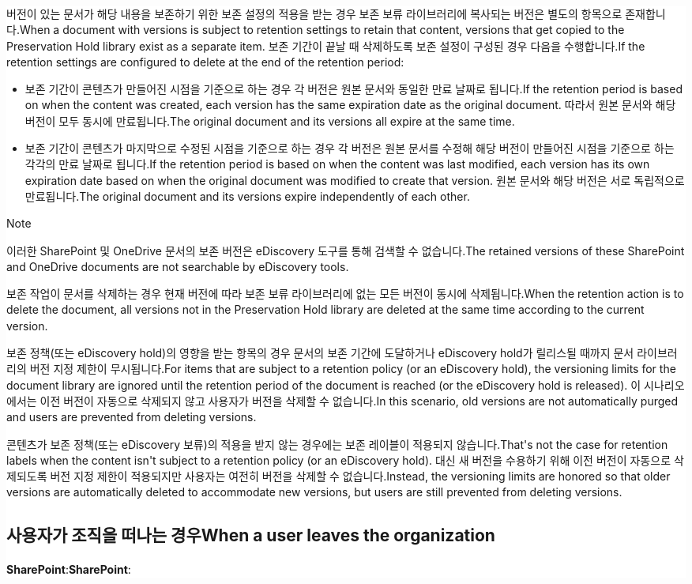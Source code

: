 <span data-ttu-id="0131e-182">버전이 있는 문서가 해당 내용을 보존하기 위한 보존 설정의 적용을 받는 경우 보존 보류 라이브러리에 복사되는 버전은 별도의 항목으로 존재합니다.</span><span class="sxs-lookup"><span data-stu-id="0131e-182">When a document with versions is subject to retention settings to retain that content, versions that get copied to the Preservation Hold library exist as a separate item.</span></span> <span data-ttu-id="0131e-183">보존 기간이 끝날 때 삭제하도록 보존 설정이 구성된 경우 다음을 수행합니다.</span><span class="sxs-lookup"><span data-stu-id="0131e-183">If the retention settings are configured to delete at the end of the retention period:</span></span>

- <span data-ttu-id="0131e-184">보존 기간이 콘텐츠가 만들어진 시점을 기준으로 하는 경우 각 버전은 원본 문서와 동일한 만료 날짜로 됩니다.</span><span class="sxs-lookup"><span data-stu-id="0131e-184">If the retention period is based on when the content was created, each version has the same expiration date as the original document.</span></span> <span data-ttu-id="0131e-185">따라서 원본 문서와 해당 버전이 모두 동시에 만료됩니다.</span><span class="sxs-lookup"><span data-stu-id="0131e-185">The original document and its versions all expire at the same time.</span></span>

- <span data-ttu-id="0131e-186">보존 기간이 콘텐츠가 마지막으로 수정된 시점을 기준으로 하는 경우 각 버전은 원본 문서를 수정해 해당 버전이 만들어진 시점을 기준으로 하는 각각의 만료 날짜로 됩니다.</span><span class="sxs-lookup"><span data-stu-id="0131e-186">If the retention period is based on when the content was last modified, each version has its own expiration date based on when the original document was modified to create that version.</span></span> <span data-ttu-id="0131e-187">원본 문서와 해당 버전은 서로 독립적으로 만료됩니다.</span><span class="sxs-lookup"><span data-stu-id="0131e-187">The original document and its versions expire independently of each other.</span></span>

> [!NOTE]
> <span data-ttu-id="0131e-188">이러한 SharePoint 및 OneDrive 문서의 보존 버전은 eDiscovery 도구를 통해 검색할 수 없습니다.</span><span class="sxs-lookup"><span data-stu-id="0131e-188">The retained versions of these SharePoint and OneDrive documents are not searchable by eDiscovery tools.</span></span>

<span data-ttu-id="0131e-189">보존 작업이 문서를 삭제하는 경우 현재 버전에 따라 보존 보류 라이브러리에 없는 모든 버전이 동시에 삭제됩니다.</span><span class="sxs-lookup"><span data-stu-id="0131e-189">When the retention action is to delete the document, all versions not in the Preservation Hold library are deleted at the same time according to the current version.</span></span>

<span data-ttu-id="0131e-190">보존 정책(또는 eDiscovery hold)의 영향을 받는 항목의 경우 문서의 보존 기간에 도달하거나 eDiscovery hold가 릴리스될 때까지 문서 라이브러리의 버전 지정 제한이 무시됩니다.</span><span class="sxs-lookup"><span data-stu-id="0131e-190">For items that are subject to a retention policy (or an eDiscovery hold), the versioning limits for the document library are ignored until the retention period of the document is reached (or the eDiscovery hold is released).</span></span> <span data-ttu-id="0131e-191">이 시나리오에서는 이전 버전이 자동으로 삭제되지 않고 사용자가 버전을 삭제할 수 없습니다.</span><span class="sxs-lookup"><span data-stu-id="0131e-191">In this scenario, old versions are not automatically purged and users are prevented from deleting versions.</span></span>

<span data-ttu-id="0131e-192">콘텐츠가 보존 정책(또는 eDiscovery 보류)의 적용을 받지 않는 경우에는 보존 레이블이 적용되지 않습니다.</span><span class="sxs-lookup"><span data-stu-id="0131e-192">That's not the case for retention labels when the content isn't subject to a retention policy (or an eDiscovery hold).</span></span> <span data-ttu-id="0131e-193">대신 새 버전을 수용하기 위해 이전 버전이 자동으로 삭제되도록 버전 지정 제한이 적용되지만 사용자는 여전히 버전을 삭제할 수 없습니다.</span><span class="sxs-lookup"><span data-stu-id="0131e-193">Instead, the versioning limits are honored so that older versions are automatically deleted to accommodate new versions, but users are still prevented from deleting versions.</span></span>

## <a name="when-a-user-leaves-the-organization"></a><span data-ttu-id="0131e-194">사용자가 조직을 떠나는 경우</span><span class="sxs-lookup"><span data-stu-id="0131e-194">When a user leaves the organization</span></span>

<span data-ttu-id="0131e-195">**SharePoint**:</span><span class="sxs-lookup"><span data-stu-id="0131e-195">**SharePoint**:</span></span>
